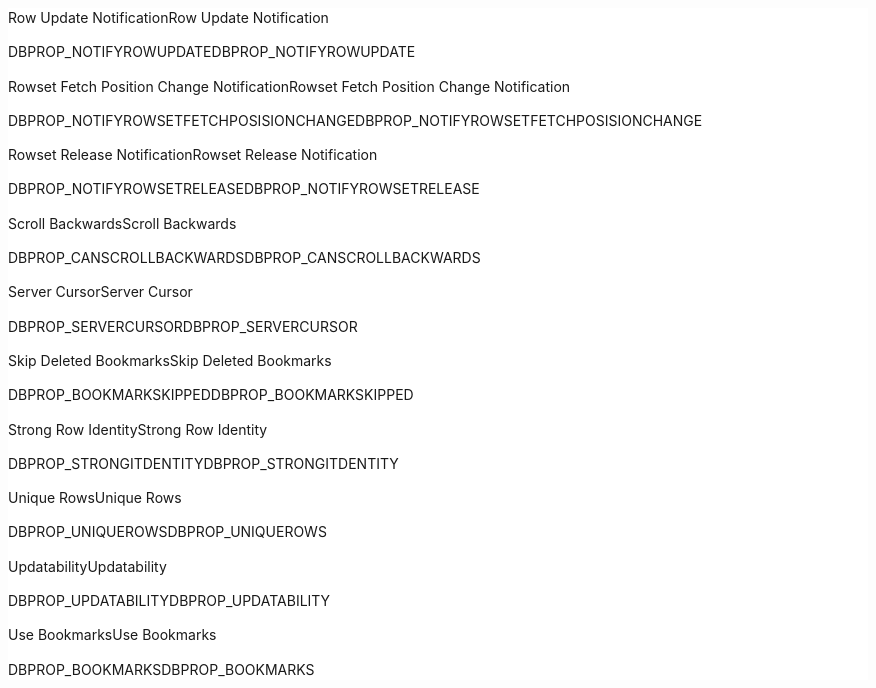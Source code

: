 <td><p><span data-ttu-id="bde0c-424">Row Update Notification</span><span class="sxs-lookup"><span data-stu-id="bde0c-424">Row Update Notification</span></span></p></td>
<td><p><span data-ttu-id="bde0c-425">DBPROP_NOTIFYROWUPDATE</span><span class="sxs-lookup"><span data-stu-id="bde0c-425">DBPROP_NOTIFYROWUPDATE</span></span></p></td>
</tr>
<tr class="even">
<td><p><span data-ttu-id="bde0c-426">Rowset Fetch Position Change Notification</span><span class="sxs-lookup"><span data-stu-id="bde0c-426">Rowset Fetch Position Change Notification</span></span></p></td>
<td><p><span data-ttu-id="bde0c-427">DBPROP_NOTIFYROWSETFETCHPOSISIONCHANGE</span><span class="sxs-lookup"><span data-stu-id="bde0c-427">DBPROP_NOTIFYROWSETFETCHPOSISIONCHANGE</span></span></p></td>
</tr>
<tr class="odd">
<td><p><span data-ttu-id="bde0c-428">Rowset Release Notification</span><span class="sxs-lookup"><span data-stu-id="bde0c-428">Rowset Release Notification</span></span></p></td>
<td><p><span data-ttu-id="bde0c-429">DBPROP_NOTIFYROWSETRELEASE</span><span class="sxs-lookup"><span data-stu-id="bde0c-429">DBPROP_NOTIFYROWSETRELEASE</span></span></p></td>
</tr>
<tr class="even">
<td><p><span data-ttu-id="bde0c-430">Scroll Backwards</span><span class="sxs-lookup"><span data-stu-id="bde0c-430">Scroll Backwards</span></span></p></td>
<td><p><span data-ttu-id="bde0c-431">DBPROP_CANSCROLLBACKWARDS</span><span class="sxs-lookup"><span data-stu-id="bde0c-431">DBPROP_CANSCROLLBACKWARDS</span></span></p></td>
</tr>
<tr class="odd">
<td><p><span data-ttu-id="bde0c-432">Server Cursor</span><span class="sxs-lookup"><span data-stu-id="bde0c-432">Server Cursor</span></span></p></td>
<td><p><span data-ttu-id="bde0c-433">DBPROP_SERVERCURSOR</span><span class="sxs-lookup"><span data-stu-id="bde0c-433">DBPROP_SERVERCURSOR</span></span></p></td>
</tr>
<tr class="even">
<td><p><span data-ttu-id="bde0c-434">Skip Deleted Bookmarks</span><span class="sxs-lookup"><span data-stu-id="bde0c-434">Skip Deleted Bookmarks</span></span></p></td>
<td><p><span data-ttu-id="bde0c-435">DBPROP_BOOKMARKSKIPPED</span><span class="sxs-lookup"><span data-stu-id="bde0c-435">DBPROP_BOOKMARKSKIPPED</span></span></p></td>
</tr>
<tr class="odd">
<td><p><span data-ttu-id="bde0c-436">Strong Row Identity</span><span class="sxs-lookup"><span data-stu-id="bde0c-436">Strong Row Identity</span></span></p></td>
<td><p><span data-ttu-id="bde0c-437">DBPROP_STRONGITDENTITY</span><span class="sxs-lookup"><span data-stu-id="bde0c-437">DBPROP_STRONGITDENTITY</span></span></p></td>
</tr>
<tr class="even">
<td><p><span data-ttu-id="bde0c-438">Unique Rows</span><span class="sxs-lookup"><span data-stu-id="bde0c-438">Unique Rows</span></span></p></td>
<td><p><span data-ttu-id="bde0c-439">DBPROP_UNIQUEROWS</span><span class="sxs-lookup"><span data-stu-id="bde0c-439">DBPROP_UNIQUEROWS</span></span></p></td>
</tr>
<tr class="odd">
<td><p><span data-ttu-id="bde0c-440">Updatability</span><span class="sxs-lookup"><span data-stu-id="bde0c-440">Updatability</span></span></p></td>
<td><p><span data-ttu-id="bde0c-441">DBPROP_UPDATABILITY</span><span class="sxs-lookup"><span data-stu-id="bde0c-441">DBPROP_UPDATABILITY</span></span></p></td>
</tr>
<tr class="even">
<td><p><span data-ttu-id="bde0c-442">Use Bookmarks</span><span class="sxs-lookup"><span data-stu-id="bde0c-442">Use Bookmarks</span></span></p></td>
<td><p><span data-ttu-id="bde0c-443">DBPROP_BOOKMARKS</span><span class="sxs-lookup"><span data-stu-id="bde0c-443">DBPROP_BOOKMARKS</span></span></p></td>
</tr>
</tbody>
</table>

